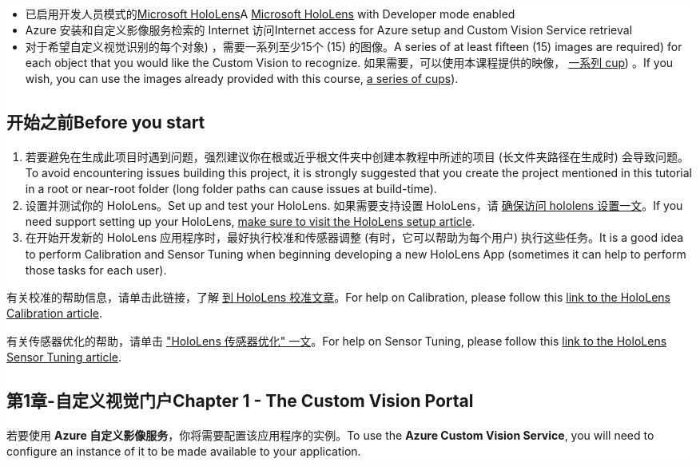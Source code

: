 - <span data-ttu-id="d92c3-148">已启用开发人员模式的[Microsoft HoloLens](/windows/mixed-reality/hololens-hardware-details)</span><span class="sxs-lookup"><span data-stu-id="d92c3-148">A [Microsoft HoloLens](/windows/mixed-reality/hololens-hardware-details) with Developer mode enabled</span></span>
- <span data-ttu-id="d92c3-149">Azure 安装和自定义影像服务检索的 Internet 访问</span><span class="sxs-lookup"><span data-stu-id="d92c3-149">Internet access for Azure setup and Custom Vision Service retrieval</span></span>
-  <span data-ttu-id="d92c3-150">对于希望自定义视觉识别的每个对象) ，需要一系列至少15个 (15) 的图像。</span><span class="sxs-lookup"><span data-stu-id="d92c3-150">A series of at least fifteen (15) images are required) for each object that you would like the Custom Vision to recognize.</span></span> <span data-ttu-id="d92c3-151">如果需要，可以使用本课程提供的映像， [一系列 cup](https://github.com/Microsoft/HolographicAcademy/raw/Azure-MixedReality-Labs/Azure%20Mixed%20Reality%20Labs/MR%20and%20Azure%20310%20-%20Object%20detection/Cup%20Images.zip)) 。</span><span class="sxs-lookup"><span data-stu-id="d92c3-151">If you wish, you can use the images already provided with this course, [a series of cups](https://github.com/Microsoft/HolographicAcademy/raw/Azure-MixedReality-Labs/Azure%20Mixed%20Reality%20Labs/MR%20and%20Azure%20310%20-%20Object%20detection/Cup%20Images.zip)).</span></span>

## <a name="before-you-start"></a><span data-ttu-id="d92c3-152">开始之前</span><span class="sxs-lookup"><span data-stu-id="d92c3-152">Before you start</span></span>

1.  <span data-ttu-id="d92c3-153">若要避免在生成此项目时遇到问题，强烈建议你在根或近乎根文件夹中创建本教程中所述的项目 (长文件夹路径在生成时) 会导致问题。</span><span class="sxs-lookup"><span data-stu-id="d92c3-153">To avoid encountering issues building this project, it is strongly suggested that you create the project mentioned in this tutorial in a root or near-root folder (long folder paths can cause issues at build-time).</span></span>
2.  <span data-ttu-id="d92c3-154">设置并测试你的 HoloLens。</span><span class="sxs-lookup"><span data-stu-id="d92c3-154">Set up and test your HoloLens.</span></span> <span data-ttu-id="d92c3-155">如果需要支持设置 HoloLens，请 [确保访问 hololens 设置一文](/hololens/hololens-setup)。</span><span class="sxs-lookup"><span data-stu-id="d92c3-155">If you need support setting up your HoloLens, [make sure to visit the HoloLens setup article](/hololens/hololens-setup).</span></span> 
3.  <span data-ttu-id="d92c3-156">在开始开发新的 HoloLens 应用程序时，最好执行校准和传感器调整 (有时，它可以帮助为每个用户) 执行这些任务。</span><span class="sxs-lookup"><span data-stu-id="d92c3-156">It is a good idea to perform Calibration and Sensor Tuning when beginning developing a new HoloLens App (sometimes it can help to perform those tasks for each user).</span></span> 

<span data-ttu-id="d92c3-157">有关校准的帮助信息，请单击此链接，了解 [到 HoloLens 校准文章](/hololens/hololens-calibration#hololens-2)。</span><span class="sxs-lookup"><span data-stu-id="d92c3-157">For help on Calibration, please follow this [link to the HoloLens Calibration article](/hololens/hololens-calibration#hololens-2).</span></span>

<span data-ttu-id="d92c3-158">有关传感器优化的帮助，请单击 ["HoloLens 传感器优化" 一文](/hololens/hololens-updates)。</span><span class="sxs-lookup"><span data-stu-id="d92c3-158">For help on Sensor Tuning, please follow this [link to the HoloLens Sensor Tuning article](/hololens/hololens-updates).</span></span>

## <a name="chapter-1---the-custom-vision-portal"></a><span data-ttu-id="d92c3-159">第1章-自定义视觉门户</span><span class="sxs-lookup"><span data-stu-id="d92c3-159">Chapter 1 - The Custom Vision Portal</span></span>

<span data-ttu-id="d92c3-160">若要使用 **Azure 自定义影像服务**，你将需要配置该应用程序的实例。</span><span class="sxs-lookup"><span data-stu-id="d92c3-160">To use the **Azure Custom Vision Service**, you will need to configure an instance of it to be made available to your application.</span></span>
